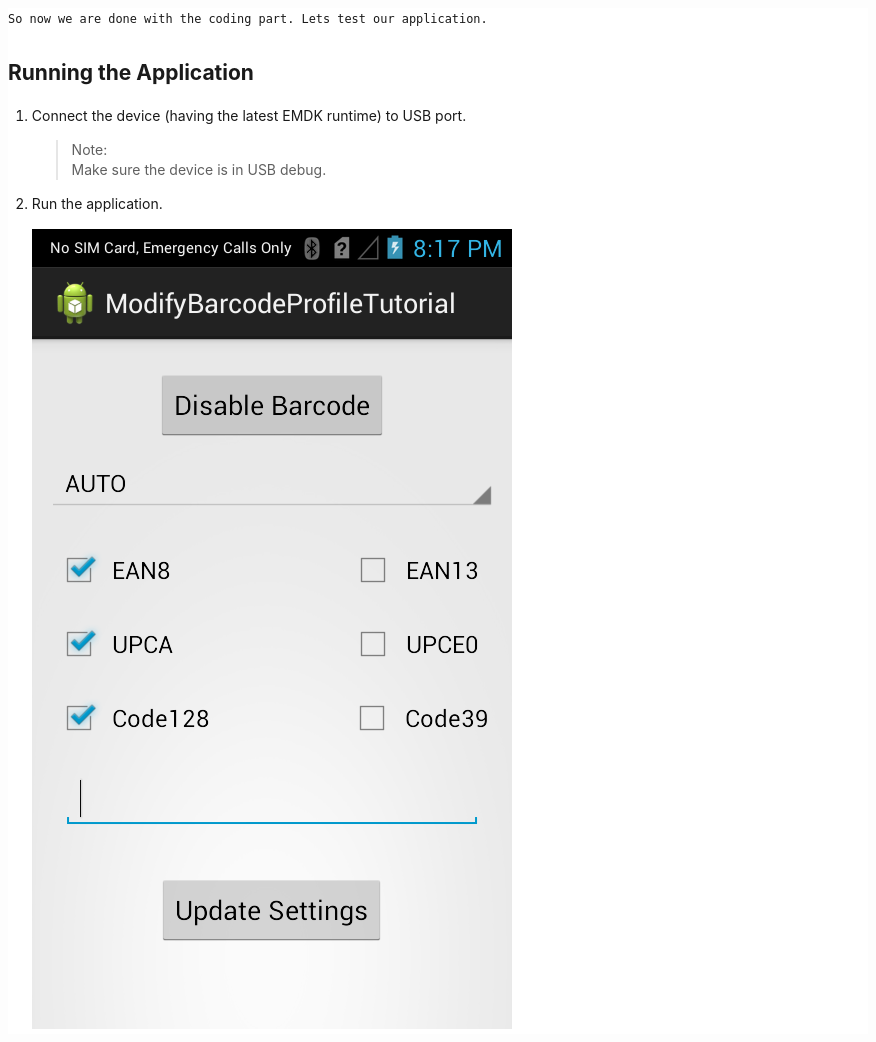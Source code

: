 	So now we are done with the coding part. Lets test our application.

## Running the Application
1. Connect the device (having the latest EMDK runtime) to USB port.

	>Note:   
	>Make sure the device is in USB debug.

2. Run the application.  

	![img](../../images/modify_profile_settings_images/initial_screen.png)
